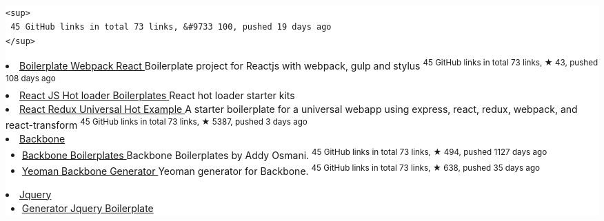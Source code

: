     <sup>
     45 GitHub links in total 73 links, &#9733 100, pushed 19 days ago
    </sup>
   </li>
   <li>
    <a href="https://github.com/tcoopman/boilerplate-webpack-react">
     Boilerplate Webpack React
    </a>
    Boilerplate project for Reactjs with webpack, gulp and stylus
    <sup>
     45 GitHub links in total 73 links, &#9733 43, pushed 108 days ago
    </sup>
   </li>
   <li>
    <a href="https://github.com/gaearon/react-hot-loader/tree/master/docs#starter-kits">
     React JS Hot loader Boilerplates
    </a>
    React hot loader starter kits
   </li>
   <li>
    <a href="https://github.com/erikras/react-redux-universal-hot-example">
     React Redux Universal Hot Example
    </a>
    A starter boilerplate for a universal webapp using express, react, redux, webpack, and react-transform
    <sup>
     45 GitHub links in total 73 links, &#9733 5387, pushed 3 days ago
    </sup>
   </li>
  </ul>
 </li>
 <li>
  <a href="#backbone">
   Backbone
  </a>
  <ul>
   <li>
    <a href="https://github.com/addyosmani/backbone-boilerplates">
     Backbone Boilerplates
    </a>
    Backbone Boilerplates by Addy Osmani.
    <sup>
     45 GitHub links in total 73 links, &#9733 494, pushed 1127 days ago
    </sup>
   </li>
   <li>
    <a href="https://github.com/yeoman/generator-backbone">
     Yeoman Backbone Generator
    </a>
    Yeoman generator for Backbone.
    <sup>
     45 GitHub links in total 73 links, &#9733 638, pushed 35 days ago
    </sup>
   </li>
  </ul>
 </li>
 <li>
  <a href="#jquery">
   Jquery
  </a>
  <ul>
   <li>
    <a href="https://github.com/jquery-boilerplate/generator-jquery-boilerplate">
     Generator Jquery Boilerplate